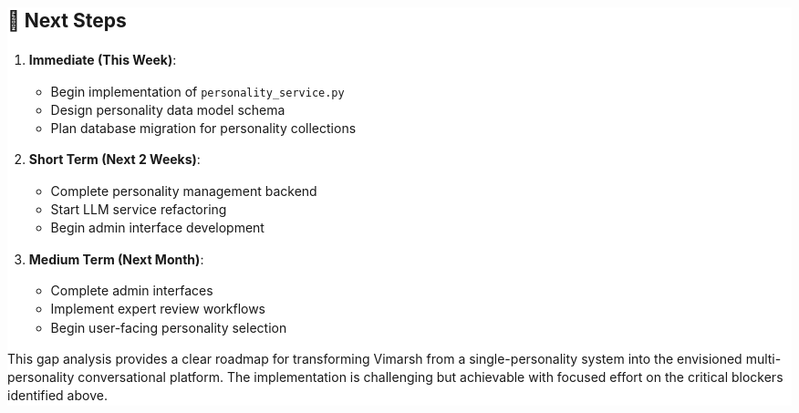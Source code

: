 ## 🎯 **Next Steps**

1. **Immediate (This Week)**:
   - Begin implementation of `personality_service.py`
   - Design personality data model schema
   - Plan database migration for personality collections

2. **Short Term (Next 2 Weeks)**:
   - Complete personality management backend
   - Start LLM service refactoring
   - Begin admin interface development

3. **Medium Term (Next Month)**:
   - Complete admin interfaces
   - Implement expert review workflows
   - Begin user-facing personality selection

This gap analysis provides a clear roadmap for transforming Vimarsh from a single-personality system into the envisioned multi-personality conversational platform. The implementation is challenging but achievable with focused effort on the critical blockers identified above.